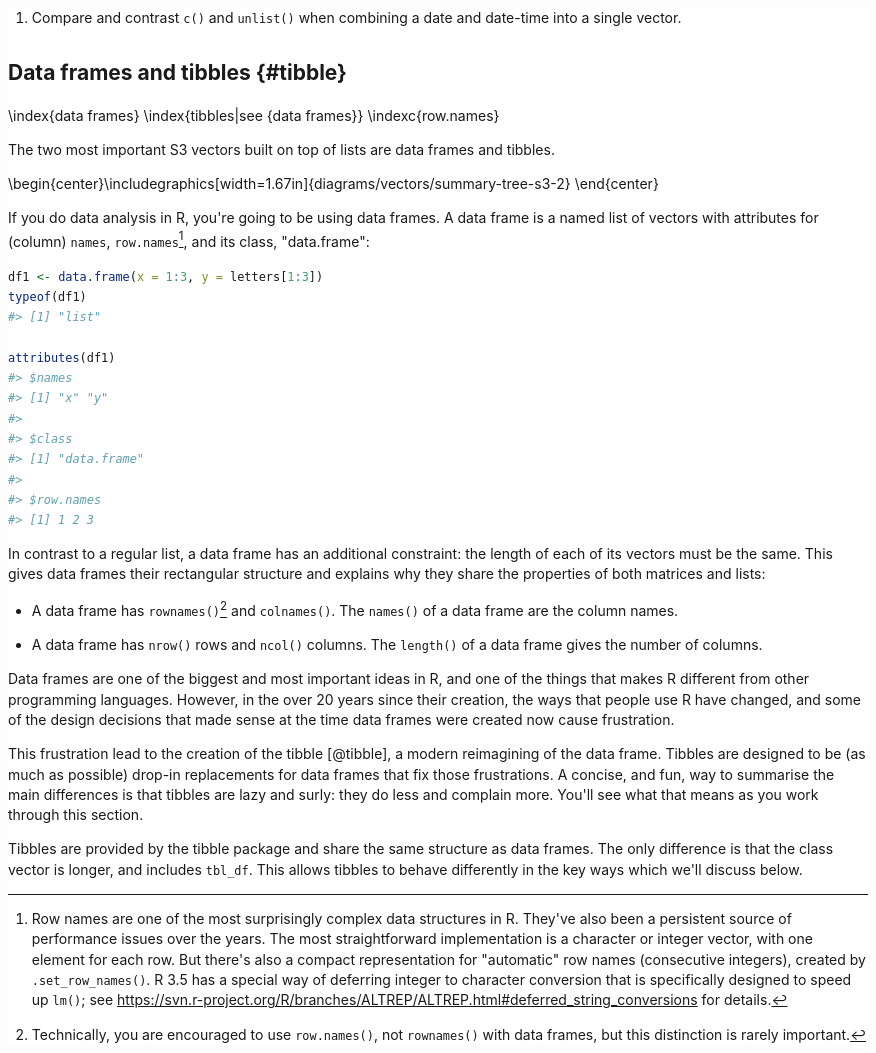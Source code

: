 1.  Compare and contrast `c()` and `unlist()` when combining a 
    date and date-time into a single vector.

## Data frames and tibbles {#tibble}
\index{data frames}
\index{tibbles|see {data frames}}
\indexc{row.names}

The two most important S3 vectors built on top of lists are data frames and tibbles. 


\begin{center}\includegraphics[width=1.67in]{diagrams/vectors/summary-tree-s3-2} \end{center}

If you do data analysis in R, you're going to be using data frames. A data frame is a named list of vectors with attributes for (column) `names`, `row.names`[^rownames], and its class, "data.frame":


```r
df1 <- data.frame(x = 1:3, y = letters[1:3])
typeof(df1)
#> [1] "list"

attributes(df1)
#> $names
#> [1] "x" "y"
#> 
#> $class
#> [1] "data.frame"
#> 
#> $row.names
#> [1] 1 2 3
```

[^rownames]: Row names are one of the most surprisingly complex data structures in R. They've also been a persistent source of performance issues over the years. The most straightforward implementation is a character or integer vector, with one element for each row. But there's also a compact representation for "automatic" row names (consecutive integers), created by `.set_row_names()`. R 3.5 has a special way of deferring integer to character conversion that is specifically designed to speed up `lm()`; see <https://svn.r-project.org/R/branches/ALTREP/ALTREP.html#deferred_string_conversions> for details.

In contrast to a regular list, a data frame has an additional constraint: the length of each of its vectors must be the same. This gives data frames their rectangular structure and explains why they share the properties of both matrices and lists:

* A data frame has `rownames()`[^row.names] and `colnames()`. The `names()`
  of a data frame are the column names.
  
* A data frame has `nrow()` rows and `ncol()` columns. The `length()` of a 
  data frame gives the number of columns.

[^row.names]: Technically, you are encouraged to use `row.names()`, not `rownames()` with data frames, but this distinction is rarely important.

Data frames are one of the biggest and most important ideas in R, and one of the things that makes R different from other programming languages. However, in the over 20 years since their creation, the ways that people use R have changed, and some of the design decisions that made sense at the time data frames were created now cause frustration.

This frustration lead to the creation of the tibble [@tibble], a modern reimagining of the data frame. Tibbles are designed to be (as much as possible) drop-in replacements for data frames that fix those frustrations. A concise, and fun, way to summarise the main differences is that tibbles are lazy and surly: they do less and complain more. You'll see what that means as you work through this section.

Tibbles are provided by the tibble package and share the same structure as data frames. The only difference is that the class vector is longer, and includes `tbl_df`. This allows tibbles to behave differently in the key ways which we'll discuss below.


[^node]: Collectively, all the other data types are known as "node" types, which include things like functions and environments. You're most likely to come across this highly technical term when using `gc()`: the "N" in `Ncells` stands for nodes and the "V" in `Vcells` stands for vectors.
[^generic-vectors]: A few places in R's documentation call lists generic vectors to emphasise their difference from atomic vectors.
[^numeric]: This is a slight simplification as R does not use "numeric" consistently, which we'll come back to in Section \@ref(numeric-type).
[^L-suffix]: `L` is not intuitive, and you might wonder where it comes from. At the time `L` was added to R, R's integer type was equivalent to a long integer in C, and C code could use a suffix of `l` or `L` to force a number to be a long integer. It was decided that `l` was too visually similar to `i` (used for complex numbers in R), leaving `L`.
[^scalar]: Technically, the R language does not possess scalars. Everything that looks like a scalar is actually a vector of length one. This is mostly a theoretical distinction, but it does mean that expressions like `1[1]` work.
[^mode]: You may have heard of the related `mode()` and `storage.mode()` functions. Do not use them: they exist only for compatibility with S.
[^pairlist]: Attributes behave like named lists, but are actually pairlists.  Pairlists are functionally indistinguishable from lists, but are profoundly different under the hood. You'll learn more about them in Section \@ref(pairlists). 
[^tidyverse-factors]: The tidyverse never automatically coerces characters to factors, and provides the forcats [@forcats] package specifically for working with factors.
[^epoch]: This is special date is known as the Unix Epoch.
[^tidyverse-datetimes]: The tidyverse provides the lubridate [@lubridate] package for working with date-times. It provides a number of convenient helpers that work with the base POSIXct type.
[^identity]: `I()` is short for identity and is often used to indicate that an input should be left as is, and not automatically transformed.